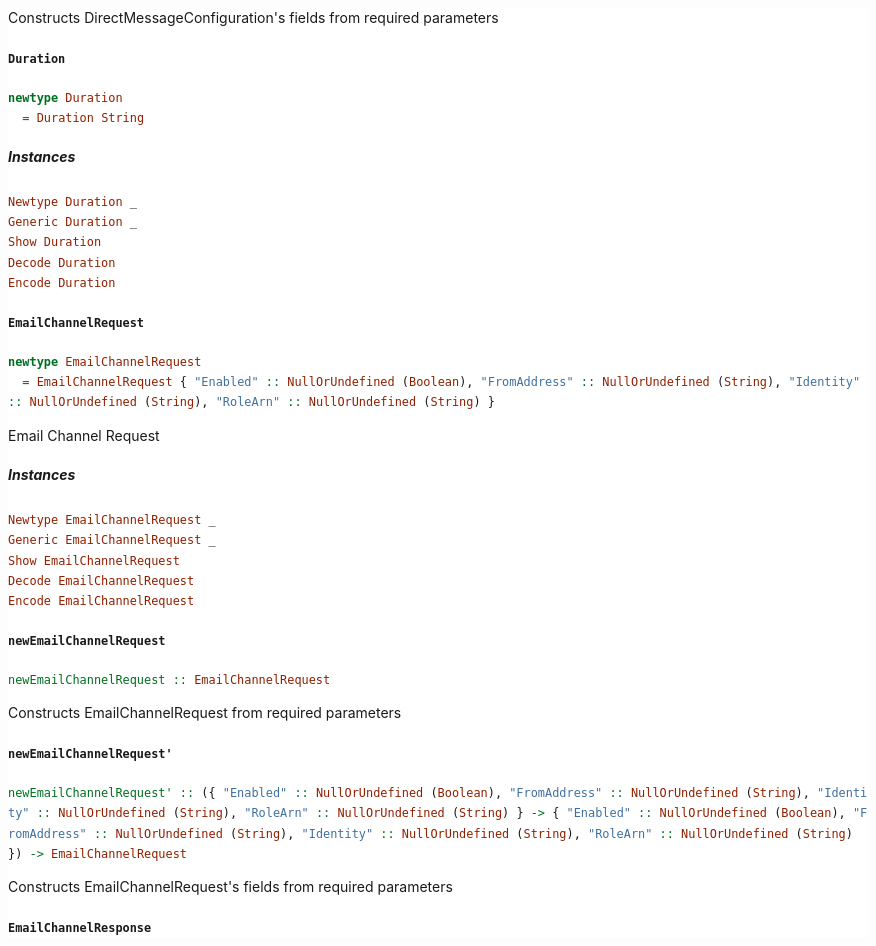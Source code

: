 Constructs DirectMessageConfiguration's fields from required parameters

#### `Duration`

``` purescript
newtype Duration
  = Duration String
```

##### Instances
``` purescript
Newtype Duration _
Generic Duration _
Show Duration
Decode Duration
Encode Duration
```

#### `EmailChannelRequest`

``` purescript
newtype EmailChannelRequest
  = EmailChannelRequest { "Enabled" :: NullOrUndefined (Boolean), "FromAddress" :: NullOrUndefined (String), "Identity" :: NullOrUndefined (String), "RoleArn" :: NullOrUndefined (String) }
```

Email Channel Request

##### Instances
``` purescript
Newtype EmailChannelRequest _
Generic EmailChannelRequest _
Show EmailChannelRequest
Decode EmailChannelRequest
Encode EmailChannelRequest
```

#### `newEmailChannelRequest`

``` purescript
newEmailChannelRequest :: EmailChannelRequest
```

Constructs EmailChannelRequest from required parameters

#### `newEmailChannelRequest'`

``` purescript
newEmailChannelRequest' :: ({ "Enabled" :: NullOrUndefined (Boolean), "FromAddress" :: NullOrUndefined (String), "Identity" :: NullOrUndefined (String), "RoleArn" :: NullOrUndefined (String) } -> { "Enabled" :: NullOrUndefined (Boolean), "FromAddress" :: NullOrUndefined (String), "Identity" :: NullOrUndefined (String), "RoleArn" :: NullOrUndefined (String) }) -> EmailChannelRequest
```

Constructs EmailChannelRequest's fields from required parameters

#### `EmailChannelResponse`

